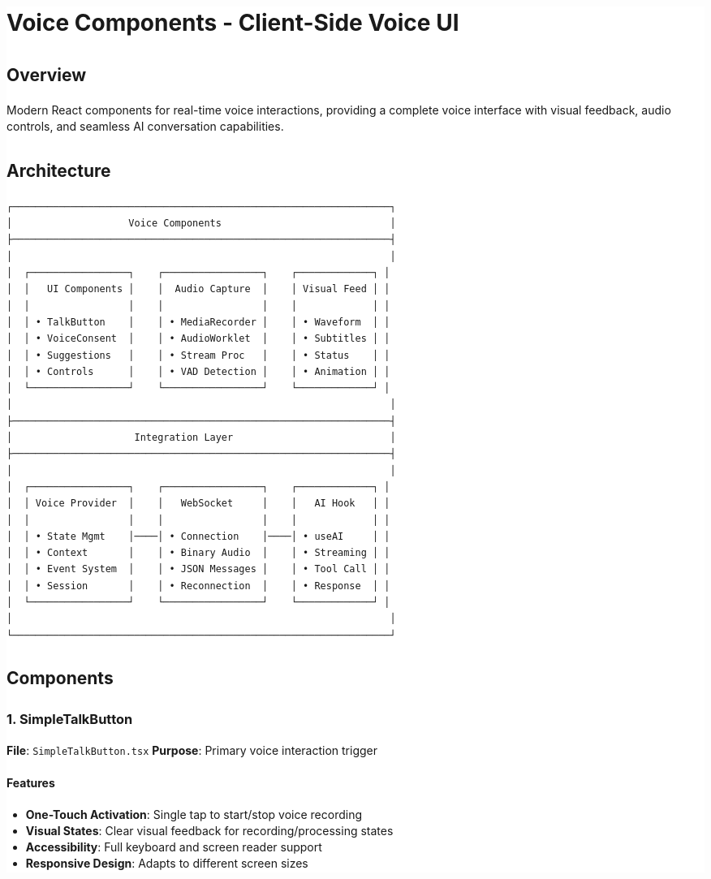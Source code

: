 # Voice Components - Client-Side Voice UI

## Overview

Modern React components for real-time voice interactions, providing a complete voice interface with visual feedback, audio controls, and seamless AI conversation capabilities.

## Architecture

```plaintext
┌─────────────────────────────────────────────────────────────────┐
│                    Voice Components                             │
├─────────────────────────────────────────────────────────────────┤
│                                                                 │
│  ┌─────────────────┐    ┌─────────────────┐    ┌─────────────┐ │
│  │   UI Components │    │  Audio Capture  │    │ Visual Feed │ │
│  │                 │    │                 │    │             │ │
│  │ • TalkButton    │    │ • MediaRecorder │    │ • Waveform  │ │
│  │ • VoiceConsent  │    │ • AudioWorklet  │    │ • Subtitles │ │
│  │ • Suggestions   │    │ • Stream Proc   │    │ • Status    │ │
│  │ • Controls      │    │ • VAD Detection │    │ • Animation │ │
│  └─────────────────┘    └─────────────────┘    └─────────────┘ │
│                                                                 │
├─────────────────────────────────────────────────────────────────┤
│                     Integration Layer                           │
├─────────────────────────────────────────────────────────────────┤
│                                                                 │
│  ┌─────────────────┐    ┌─────────────────┐    ┌─────────────┐ │
│  │ Voice Provider  │    │   WebSocket     │    │   AI Hook   │ │
│  │                 │    │                 │    │             │ │
│  │ • State Mgmt    │────│ • Connection    │────│ • useAI     │ │
│  │ • Context       │    │ • Binary Audio  │    │ • Streaming │ │
│  │ • Event System  │    │ • JSON Messages │    │ • Tool Call │ │
│  │ • Session       │    │ • Reconnection  │    │ • Response  │ │
│  └─────────────────┘    └─────────────────┘    └─────────────┘ │
│                                                                 │
└─────────────────────────────────────────────────────────────────┘
```

## Components

### 1. SimpleTalkButton

**File**: `SimpleTalkButton.tsx`
**Purpose**: Primary voice interaction trigger

#### Features

- **One-Touch Activation**: Single tap to start/stop voice recording
- **Visual States**: Clear visual feedback for recording/processing states
- **Accessibility**: Full keyboard and screen reader support
- **Responsive Design**: Adapts to different screen sizes
